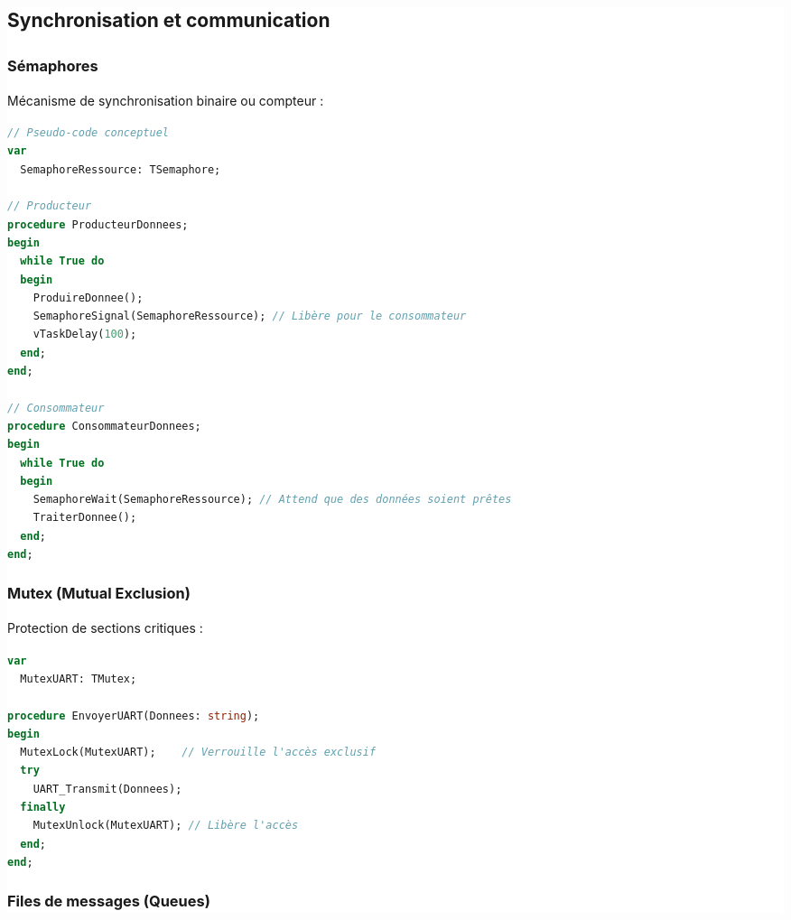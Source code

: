## Synchronisation et communication

### Sémaphores

Mécanisme de synchronisation binaire ou compteur :

```pascal
// Pseudo-code conceptuel
var
  SemaphoreRessource: TSemaphore;

// Producteur
procedure ProducteurDonnees;
begin
  while True do
  begin
    ProduireDonnee();
    SemaphoreSignal(SemaphoreRessource); // Libère pour le consommateur
    vTaskDelay(100);
  end;
end;

// Consommateur
procedure ConsommateurDonnees;
begin
  while True do
  begin
    SemaphoreWait(SemaphoreRessource); // Attend que des données soient prêtes
    TraiterDonnee();
  end;
end;
```

### Mutex (Mutual Exclusion)

Protection de sections critiques :

```pascal
var
  MutexUART: TMutex;

procedure EnvoyerUART(Donnees: string);
begin
  MutexLock(MutexUART);    // Verrouille l'accès exclusif
  try
    UART_Transmit(Donnees);
  finally
    MutexUnlock(MutexUART); // Libère l'accès
  end;
end;
```

### Files de messages (Queues)

